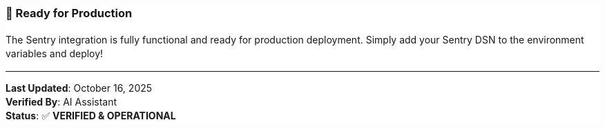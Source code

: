### 🚀 Ready for Production

The Sentry integration is fully functional and ready for production deployment. Simply add your Sentry DSN to the environment variables and deploy!

---

**Last Updated**: October 16, 2025  
**Verified By**: AI Assistant  
**Status**: ✅ **VERIFIED & OPERATIONAL**

